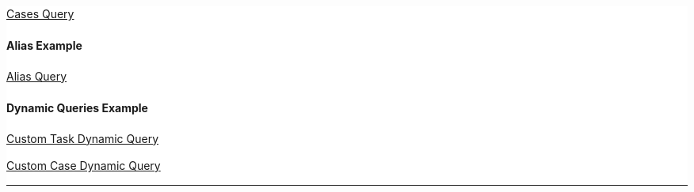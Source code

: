 [Cases Query](http://localhost:8090/flowable-work/platform-api/search/query-case-instances)

#### Alias Example
[Alias Query](http://localhost:8090/flowable-work/platform-api/search/query-case-instances/alias/travel-request-alias)

#### Dynamic Queries Example 
[Custom Task Dynamic Query](http://localhost:8090/flowable-work/platform-api/search/query-tasks/query/travel-request-origin-query?origin=Spain)

[Custom Case Dynamic Query](http://localhost:8090/flowable-work/platform-api/search/query-case-instances/query/travel-request-origin-case?origin=Spain)

---




[initializr]: img/initializr/initializr.png
[diagram]: img/initializr/ArchitectureDiagram.png


[createApp]: img/building-app/createApp.png
[casesAndModels]: img/building-app/casesAndModels.png
[includedCases]: img/building-app/includedCases.png
[indexingWorkApp]: img/building-app/indeingTrainingWorkApp.png
[employeeForm]: img/building-app/createEmployeeForm.png


[page1]: img/building-flow-app/page1.png
[page1_alias]: img/building-flow-app/page1_alias.png
[page2_query]: img/building-flow-app/page2_query.png
[flowApp]: img/building-flow-app/flowApp.png
